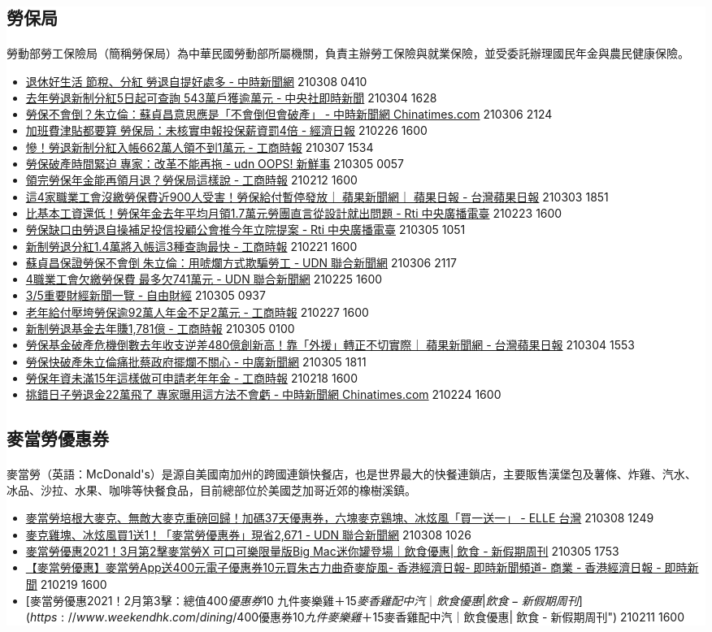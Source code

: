 ## 勞保局

勞動部勞工保險局（簡稱勞保局）為中華民國勞動部所屬機關，負責主辦勞工保險與就業保險，並受委託辦理國民年金與農民健康保險。
- [退休好生活 節稅、分紅 勞退自提好處多 - 中時新聞網](https://www.chinatimes.com/newspapers/20210308000425-260114 "退休好生活 節稅、分紅 勞退自提好處多 - 中時新聞網") 210308 0410
- [去年勞退新制分紅5日起可查詢 543萬戶獲逾萬元 - 中央社即時新聞](https://www.cna.com.tw/news/firstnews/202103040212.aspx "去年勞退新制分紅5日起可查詢 543萬戶獲逾萬元 - 中央社即時新聞") 210304 1628
- [勞保不會倒？朱立倫：蘇貞昌意思應是「不會倒但會破產」 - 中時新聞網 Chinatimes.com](https://www.chinatimes.com/realtimenews/20210306003900-260407 "勞保不會倒？朱立倫：蘇貞昌意思應是「不會倒但會破產」 - 中時新聞網 Chinatimes.com") 210306 2124
- [加班費津貼都要算 勞保局：未核實申報投保薪資罰4倍 - 經濟日報](https://money.udn.com/money/story/5648/5280249 "加班費津貼都要算 勞保局：未核實申報投保薪資罰4倍 - 經濟日報") 210226 1600
- [慘！勞退新制分紅入帳662萬人領不到1萬元 - 工商時報](https://ctee.com.tw/news/policy/425743.html "慘！勞退新制分紅入帳662萬人領不到1萬元 - 工商時報") 210307 1534
- [勞保破產時間緊迫 專家：改革不能再拖 - udn OOPS! 新鮮事](https://udn.com/news/story/7238/5295781 "勞保破產時間緊迫 專家：改革不能再拖 - udn OOPS! 新鮮事") 210305 0057
- [領完勞保年金能再領月退？勞保局這樣說 - 工商時報](https://ctee.com.tw/news/insurance/416644.html "領完勞保年金能再領月退？勞保局這樣說 - 工商時報") 210212 1600
- [這4家職業工會沒繳勞保費近900人受害！勞保給付暫停發放｜ 蘋果新聞網｜ 蘋果日報 - 台灣蘋果日報](https://tw.appledaily.com/life/20210303/3LA76MKBNND5HAZWKFHPYXWIFM/ "這4家職業工會沒繳勞保費近900人受害！勞保給付暫停發放｜ 蘋果新聞網｜ 蘋果日報 - 台灣蘋果日報") 210303 1851
- [比基本工資還低！勞保年金去年平均月領1.7萬元勞團直言從設計就出問題 - Rti 中央廣播電臺](https://www.rti.org.tw/news/view/id/2092461 "比基本工資還低！勞保年金去年平均月領1.7萬元勞團直言從設計就出問題 - Rti 中央廣播電臺") 210223 1600
- [勞保缺口由勞退自操補足投信投顧公會推今年立院提案 - Rti 中央廣播電臺](https://www.rti.org.tw/news/view/id/2093367 "勞保缺口由勞退自操補足投信投顧公會推今年立院提案 - Rti 中央廣播電臺") 210305 1051
- [新制勞退分紅1.4萬將入帳這3種查詢最快 - 工商時報](https://ctee.com.tw/wealth/tutor/419081.html "新制勞退分紅1.4萬將入帳這3種查詢最快 - 工商時報") 210221 1600
- [蘇貞昌保證勞保不會倒 朱立倫：用唬爛方式欺騙勞工 - UDN 聯合新聞網](https://udn.com/news/story/6656/5299697 "蘇貞昌保證勞保不會倒 朱立倫：用唬爛方式欺騙勞工 - UDN 聯合新聞網") 210306 2117
- [4職業工會欠繳勞保費 最多欠741萬元 - UDN 聯合新聞網](https://udn.com/news/story/7238/5276658 "4職業工會欠繳勞保費 最多欠741萬元 - UDN 聯合新聞網") 210225 1600
- [3/5重要財經新聞一覽 - 自由財經](https://ec.ltn.com.tw/article/breakingnews/3456926 "3/5重要財經新聞一覽 - 自由財經") 210305 0937
- [老年給付壓垮勞保逾92萬人年金不足2萬元 - 工商時報](https://ctee.com.tw/news/policy/421930.html "老年給付壓垮勞保逾92萬人年金不足2萬元 - 工商時報") 210227 1600
- [新制勞退基金去年賺1,781億 - 工商時報](https://ctee.com.tw/news/policy/424789.html "新制勞退基金去年賺1,781億 - 工商時報") 210305 0100
- [勞保基金破產危機倒數去年收支逆差480億創新高！靠「外援」轉正不切實際｜ 蘋果新聞網 - 台灣蘋果日報](https://tw.appledaily.com/life/20210304/3EQMWX75HJHLPIMLQEQPCJTPAI/ "勞保基金破產危機倒數去年收支逆差480億創新高！靠「外援」轉正不切實際｜ 蘋果新聞網 - 台灣蘋果日報") 210304 1553
- [勞保快破產朱立倫痛批蔡政府擺爛不關心 - 中廣新聞網](https://www.bcc.com.tw/newsView.5525377 "勞保快破產朱立倫痛批蔡政府擺爛不關心 - 中廣新聞網") 210305 1811
- [勞保年資未滿15年這樣做可申請老年年金 - 工商時報](https://ctee.com.tw/news/policy/417778.html "勞保年資未滿15年這樣做可申請老年年金 - 工商時報") 210218 1600
- [挑錯日子勞退金22萬飛了 專家曝用這方法不會虧 - 中時新聞網 Chinatimes.com](https://www.chinatimes.com/realtimenews/20210224004168-260405 "挑錯日子勞退金22萬飛了 專家曝用這方法不會虧 - 中時新聞網 Chinatimes.com") 210224 1600

## 麥當勞優惠券

麥當勞（英語：McDonald's）是源自美國南加州的跨國連鎖快餐店，也是世界最大的快餐連鎖店，主要販售漢堡包及薯條、炸雞、汽水、冰品、沙拉、水果、咖啡等快餐食品，目前總部位於美國芝加哥近郊的橡樹溪鎮。
- [麥當勞培根大麥克、無敵大麥克重磅回歸！加碼37天優惠券，六塊麥克鷄塊、冰炫風「買一送一」 - ELLE 台灣](https://www.elle.com/tw/life/foodie/g35758210/mcdonalds-discount/ "麥當勞培根大麥克、無敵大麥克重磅回歸！加碼37天優惠券，六塊麥克鷄塊、冰炫風「買一送一」 - ELLE 台灣") 210308 1249
- [麥克雞塊、冰炫風買1送1！「麥當勞優惠券」現省2,671 - UDN 聯合新聞網](https://udn.com/news/story/7270/5301942?from=udn-ch1_breaknews-1-0-news "麥克雞塊、冰炫風買1送1！「麥當勞優惠券」現省2,671 - UDN 聯合新聞網") 210308 1026
- [麥當勞優惠2021！3月第2擊麥當勞X 可口可樂限量版Big Mac迷你罐登場｜飲食優惠| 飲食 - 新假期周刊](https://www.weekendhk.com/dining/%E9%BA%A5%E7%95%B6%E5%8B%9E%E5%84%AA%E6%83%A0-3%E6%9C%88-%E5%84%AA%E6%83%A0-1117862/ "麥當勞優惠2021！3月第2擊麥當勞X 可口可樂限量版Big Mac迷你罐登場｜飲食優惠| 飲食 - 新假期周刊") 210305 1753
- [【麥當勞優惠】麥當勞App送400元電子優惠券10元買朱古力曲奇麥旋風- 香港經濟日報- 即時新聞頻道- 商業 - 香港經濟日報 - 即時新聞](https://inews.hket.com/article/2881547/%E3%80%90%E9%BA%A5%E7%95%B6%E5%8B%9E%E5%84%AA%E6%83%A0%E3%80%91%E9%BA%A5%E7%95%B6%E5%8B%9EApp%E9%80%81400%E5%85%83%E9%9B%BB%E5%AD%90%E5%84%AA%E6%83%A0%E5%88%B8%E3%80%8010%E5%85%83%E8%B2%B7%E6%9C%B1%E5%8F%A4%E5%8A%9B%E6%9B%B2%E5%A5%87%E9%BA%A5%E6%97%8B%E9%A2%A8 "【麥當勞優惠】麥當勞App送400元電子優惠券10元買朱古力曲奇麥旋風- 香港經濟日報- 即時新聞頻道- 商業 - 香港經濟日報 - 即時新聞") 210219 1600
- [麥當勞優惠2021！2月第3擊：總值$400優惠券$10 九件麥樂雞＋$15麥香雞配中汽｜飲食優惠| 飲食 - 新假期周刊](https://www.weekendhk.com/dining/%E9%BA%A5%E7%95%B6%E5%8B%9E%E5%84%AA%E6%83%A0-2%E6%9C%88-%E5%84%AA%E6%83%A0%E5%88%B8-1112559/ "麥當勞優惠2021！2月第3擊：總值$400優惠券$10 九件麥樂雞＋$15麥香雞配中汽｜飲食優惠| 飲食 - 新假期周刊") 210211 1600